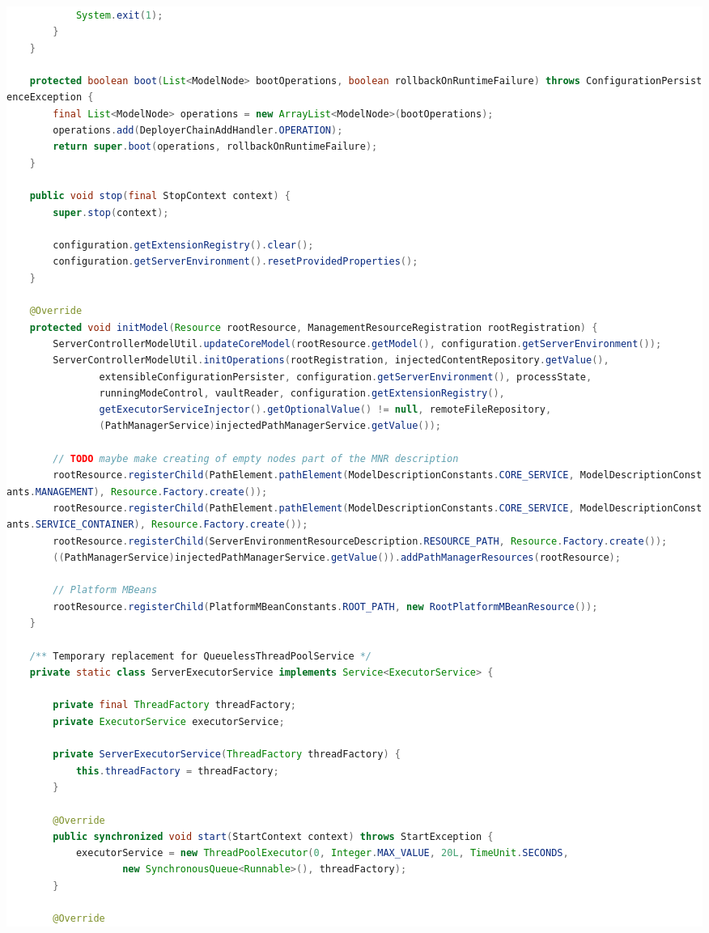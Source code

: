 ```java
            System.exit(1);
        }
    }

    protected boolean boot(List<ModelNode> bootOperations, boolean rollbackOnRuntimeFailure) throws ConfigurationPersistenceException {
        final List<ModelNode> operations = new ArrayList<ModelNode>(bootOperations);
        operations.add(DeployerChainAddHandler.OPERATION);
        return super.boot(operations, rollbackOnRuntimeFailure);
    }

    public void stop(final StopContext context) {
        super.stop(context);

        configuration.getExtensionRegistry().clear();
        configuration.getServerEnvironment().resetProvidedProperties();
    }

    @Override
    protected void initModel(Resource rootResource, ManagementResourceRegistration rootRegistration) {
        ServerControllerModelUtil.updateCoreModel(rootResource.getModel(), configuration.getServerEnvironment());
        ServerControllerModelUtil.initOperations(rootRegistration, injectedContentRepository.getValue(),
                extensibleConfigurationPersister, configuration.getServerEnvironment(), processState,
                runningModeControl, vaultReader, configuration.getExtensionRegistry(),
                getExecutorServiceInjector().getOptionalValue() != null, remoteFileRepository,
                (PathManagerService)injectedPathManagerService.getValue());

        // TODO maybe make creating of empty nodes part of the MNR description
        rootResource.registerChild(PathElement.pathElement(ModelDescriptionConstants.CORE_SERVICE, ModelDescriptionConstants.MANAGEMENT), Resource.Factory.create());
        rootResource.registerChild(PathElement.pathElement(ModelDescriptionConstants.CORE_SERVICE, ModelDescriptionConstants.SERVICE_CONTAINER), Resource.Factory.create());
        rootResource.registerChild(ServerEnvironmentResourceDescription.RESOURCE_PATH, Resource.Factory.create());
        ((PathManagerService)injectedPathManagerService.getValue()).addPathManagerResources(rootResource);

        // Platform MBeans
        rootResource.registerChild(PlatformMBeanConstants.ROOT_PATH, new RootPlatformMBeanResource());
    }

    /** Temporary replacement for QueuelessThreadPoolService */
    private static class ServerExecutorService implements Service<ExecutorService> {

        private final ThreadFactory threadFactory;
        private ExecutorService executorService;

        private ServerExecutorService(ThreadFactory threadFactory) {
            this.threadFactory = threadFactory;
        }

        @Override
        public synchronized void start(StartContext context) throws StartException {
            executorService = new ThreadPoolExecutor(0, Integer.MAX_VALUE, 20L, TimeUnit.SECONDS,
                    new SynchronousQueue<Runnable>(), threadFactory);
        }

        @Override
```